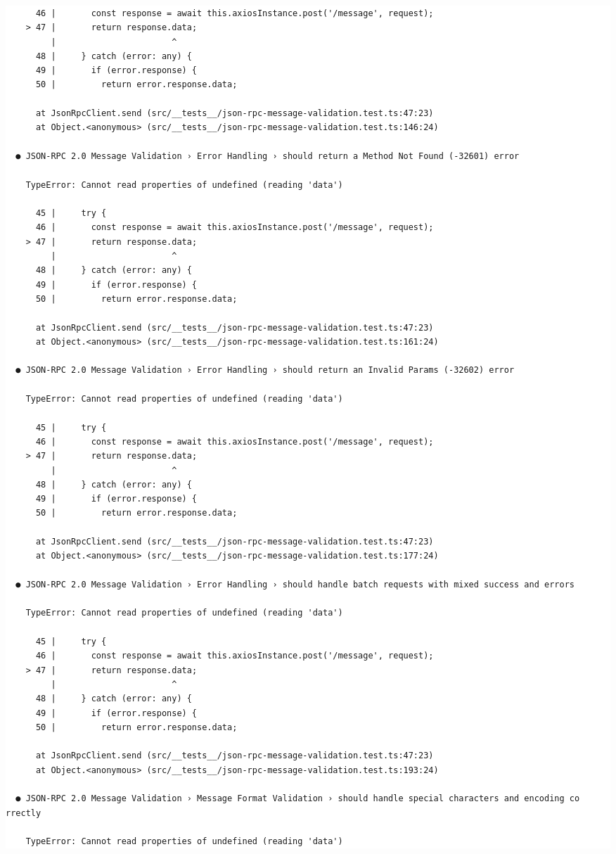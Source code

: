 ```
      46 |       const response = await this.axiosInstance.post('/message', request);
    > 47 |       return response.data;
         |                       ^
      48 |     } catch (error: any) {
      49 |       if (error.response) {
      50 |         return error.response.data;

      at JsonRpcClient.send (src/__tests__/json-rpc-message-validation.test.ts:47:23)
      at Object.<anonymous> (src/__tests__/json-rpc-message-validation.test.ts:146:24)

  ● JSON-RPC 2.0 Message Validation › Error Handling › should return a Method Not Found (-32601) error

    TypeError: Cannot read properties of undefined (reading 'data')

      45 |     try {
      46 |       const response = await this.axiosInstance.post('/message', request);
    > 47 |       return response.data;
         |                       ^
      48 |     } catch (error: any) {
      49 |       if (error.response) {
      50 |         return error.response.data;

      at JsonRpcClient.send (src/__tests__/json-rpc-message-validation.test.ts:47:23)
      at Object.<anonymous> (src/__tests__/json-rpc-message-validation.test.ts:161:24)

  ● JSON-RPC 2.0 Message Validation › Error Handling › should return an Invalid Params (-32602) error

    TypeError: Cannot read properties of undefined (reading 'data')

      45 |     try {
      46 |       const response = await this.axiosInstance.post('/message', request);
    > 47 |       return response.data;
         |                       ^
      48 |     } catch (error: any) {
      49 |       if (error.response) {
      50 |         return error.response.data;

      at JsonRpcClient.send (src/__tests__/json-rpc-message-validation.test.ts:47:23)
      at Object.<anonymous> (src/__tests__/json-rpc-message-validation.test.ts:177:24)

  ● JSON-RPC 2.0 Message Validation › Error Handling › should handle batch requests with mixed success and errors

    TypeError: Cannot read properties of undefined (reading 'data')

      45 |     try {
      46 |       const response = await this.axiosInstance.post('/message', request);
    > 47 |       return response.data;
         |                       ^
      48 |     } catch (error: any) {
      49 |       if (error.response) {
      50 |         return error.response.data;

      at JsonRpcClient.send (src/__tests__/json-rpc-message-validation.test.ts:47:23)
      at Object.<anonymous> (src/__tests__/json-rpc-message-validation.test.ts:193:24)

  ● JSON-RPC 2.0 Message Validation › Message Format Validation › should handle special characters and encoding co
rrectly

    TypeError: Cannot read properties of undefined (reading 'data')
```